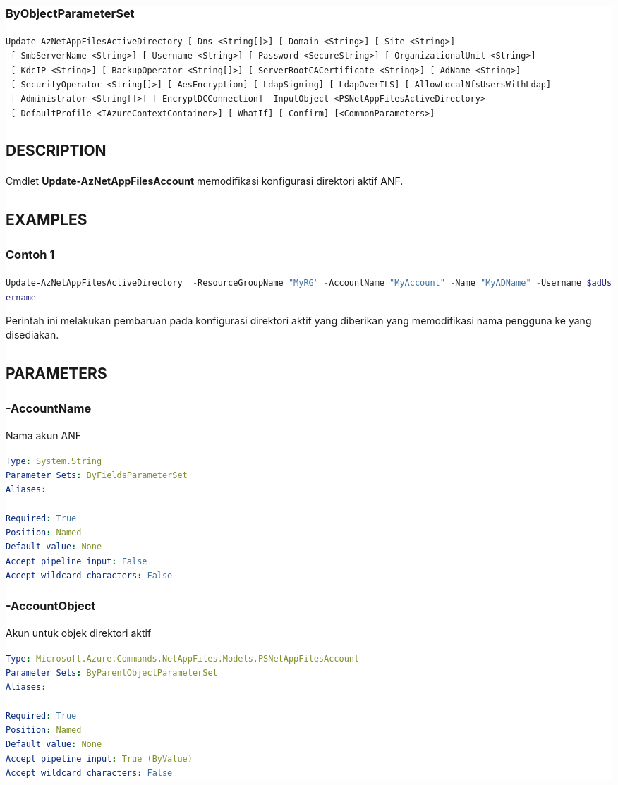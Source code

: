 ### ByObjectParameterSet
```
Update-AzNetAppFilesActiveDirectory [-Dns <String[]>] [-Domain <String>] [-Site <String>]
 [-SmbServerName <String>] [-Username <String>] [-Password <SecureString>] [-OrganizationalUnit <String>]
 [-KdcIP <String>] [-BackupOperator <String[]>] [-ServerRootCACertificate <String>] [-AdName <String>]
 [-SecurityOperator <String[]>] [-AesEncryption] [-LdapSigning] [-LdapOverTLS] [-AllowLocalNfsUsersWithLdap]
 [-Administrator <String[]>] [-EncryptDCConnection] -InputObject <PSNetAppFilesActiveDirectory>
 [-DefaultProfile <IAzureContextContainer>] [-WhatIf] [-Confirm] [<CommonParameters>]
```

## DESCRIPTION
Cmdlet **Update-AzNetAppFilesAccount** memodifikasi konfigurasi direktori aktif ANF.

## EXAMPLES

### Contoh 1
```powershell
Update-AzNetAppFilesActiveDirectory  -ResourceGroupName "MyRG" -AccountName "MyAccount" -Name "MyADName" -Username $adUsername
```

Perintah ini melakukan pembaruan pada konfigurasi direktori aktif yang diberikan yang memodifikasi nama pengguna ke yang disediakan.

## PARAMETERS

### -AccountName
Nama akun ANF

```yaml
Type: System.String
Parameter Sets: ByFieldsParameterSet
Aliases:

Required: True
Position: Named
Default value: None
Accept pipeline input: False
Accept wildcard characters: False
```

### -AccountObject
Akun untuk objek direktori aktif

```yaml
Type: Microsoft.Azure.Commands.NetAppFiles.Models.PSNetAppFilesAccount
Parameter Sets: ByParentObjectParameterSet
Aliases:

Required: True
Position: Named
Default value: None
Accept pipeline input: True (ByValue)
Accept wildcard characters: False
```
